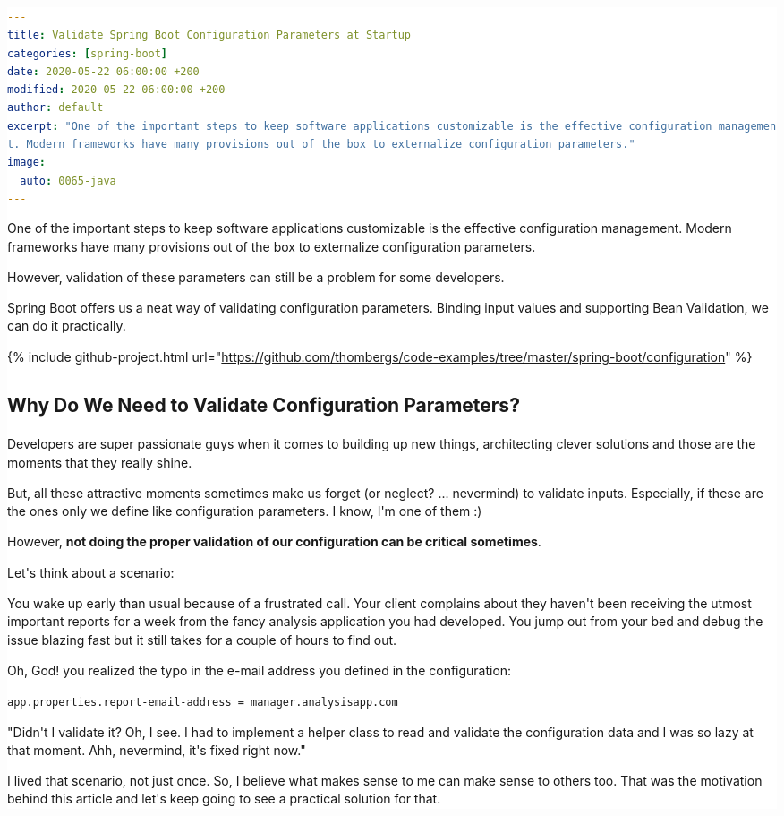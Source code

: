 ```yaml
---
title: Validate Spring Boot Configuration Parameters at Startup
categories: [spring-boot]
date: 2020-05-22 06:00:00 +200
modified: 2020-05-22 06:00:00 +200
author: default
excerpt: "One of the important steps to keep software applications customizable is the effective configuration management. Modern frameworks have many provisions out of the box to externalize configuration parameters."
image:
  auto: 0065-java
---
```


One of the important steps to keep software applications customizable is the effective configuration management. Modern frameworks have many provisions out of the box to externalize configuration parameters.

However, validation of these parameters can still be a problem for some developers.

Spring Boot offers us a neat way of validating configuration parameters. Binding input values and supporting [Bean Validation](https://beanvalidation.org/), we can do it practically.

{% include github-project.html url="https://github.com/thombergs/code-examples/tree/master/spring-boot/configuration" %}

## Why Do We Need to Validate Configuration Parameters?
Developers are super passionate guys when it comes to building up new things, architecting clever solutions and those are the moments that they really shine.

But, all these attractive moments sometimes make us forget (or neglect? ... nevermind) to validate inputs. Especially, if these are the ones only we define like configuration parameters. I know, I'm one of them :)

However, **not doing the proper validation of our configuration can be critical sometimes**.

Let's think about a scenario:

You wake up early than usual because of a frustrated call. Your client complains about they haven't been receiving the utmost important reports for a week from the fancy analysis application you had developed. You jump out from your bed and debug the issue blazing fast but it still takes for a couple of hours to find out.

Oh, God! you realized the typo in the e-mail address you defined in the configuration:

```
app.properties.report-email-address = manager.analysisapp.com
```

"Didn't I validate it? Oh, I see. I had to implement a helper class to read and validate the configuration data and I was so lazy at that moment. Ahh, nevermind, it's fixed right now."

I lived that scenario, not just once. So, I believe what makes sense to me can make sense to others too. That was the motivation behind this article and let's keep going to see a practical solution for that.
